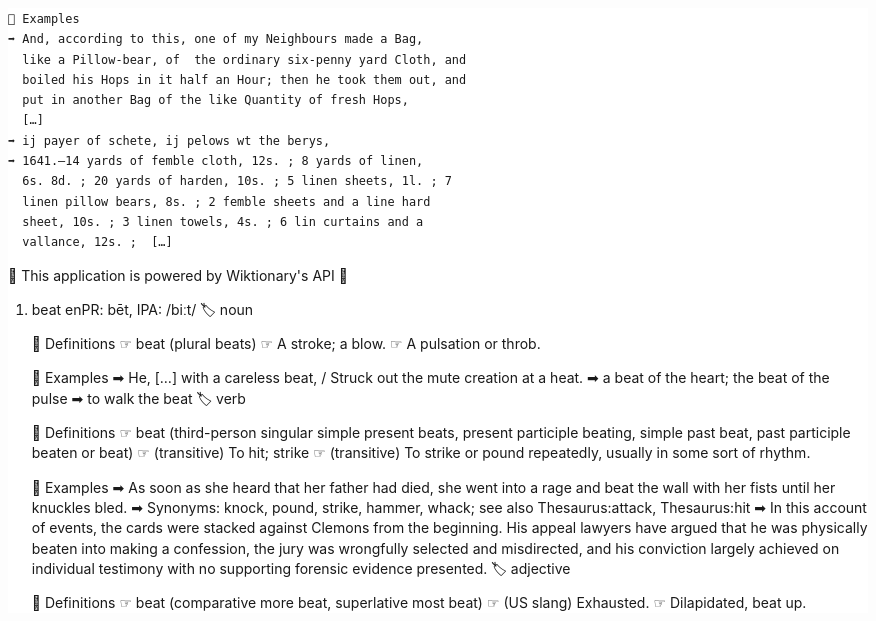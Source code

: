	📘 Examples
	➡ And, according to this, one of my Neighbours made a Bag,
	  like a Pillow-bear, of  the ordinary six-penny yard Cloth, and
	  boiled his Hops in it half an Hour; then he took them out, and
	  put in another Bag of the like Quantity of fresh Hops,
	  […]
	➡ ij payer of schete, ij pelows wt the berys,
	➡ 1641.—14 yards of femble cloth, 12s. ; 8 yards of linen,
	  6s. 8d. ; 20 yards of harden, 10s. ; 5 linen sheets, 1l. ; 7
	  linen pillow bears, 8s. ; 2 femble sheets and a line hard
	  sheet, 10s. ; 3 linen towels, 4s. ; 6 lin curtains and a
	  vallance, 12s. ;  […]


🔅 This application is powered by Wiktionary's API 🔅

1) beat	enPR: bēt, IPA: /biːt/
   🏷  noun

	📗 Definitions
	☞ beat (plural beats)
	☞ A stroke; a blow.
	☞ A pulsation or throb.

	📘 Examples
	➡ He,  […] with a careless beat, / Struck out the mute
	  creation at a heat.
	➡ a beat of the heart; the beat of the pulse
	➡ to walk the beat
   🏷  verb

	📗 Definitions
	☞ beat (third-person singular simple present beats, present
	  participle beating, simple past beat, past participle beaten
	  or beat)
	☞ (transitive) To hit; strike
	☞ (transitive) To strike or pound repeatedly, usually in some
	  sort of rhythm.

	📘 Examples
	➡ As soon as she heard that her father had died, she went
	  into a rage and beat the wall with her fists until her
	  knuckles bled.
	➡ Synonyms: knock, pound, strike, hammer, whack; see also
	  Thesaurus:attack, Thesaurus:hit
	➡ In this account of events, the cards were stacked against
	  Clemons from the beginning. His appeal lawyers have argued
	  that he was physically beaten into making a confession, the
	  jury was wrongfully selected and misdirected, and his
	  conviction largely achieved on individual testimony with no
	  supporting forensic evidence presented.
   🏷  adjective

	📗 Definitions
	☞ beat (comparative more beat, superlative most beat)
	☞ (US slang) Exhausted.
	☞ Dilapidated, beat up.
